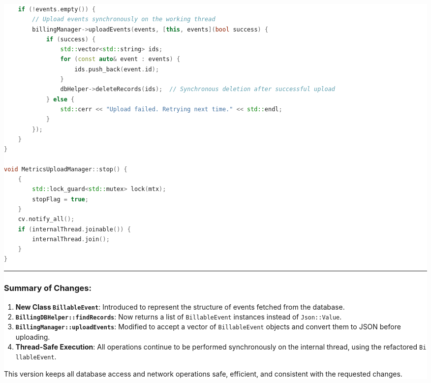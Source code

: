 ```cpp
    if (!events.empty()) {
        // Upload events synchronously on the working thread
        billingManager->uploadEvents(events, [this, events](bool success) {
            if (success) {
                std::vector<std::string> ids;
                for (const auto& event : events) {
                    ids.push_back(event.id);
                }
                dbHelper->deleteRecords(ids);  // Synchronous deletion after successful upload
            } else {
                std::cerr << "Upload failed. Retrying next time." << std::endl;
            }
        });
    }
}

void MetricsUploadManager::stop() {
    {
        std::lock_guard<std::mutex> lock(mtx);
        stopFlag = true;
    }
    cv.notify_all();
    if (internalThread.joinable()) {
        internalThread.join();
    }
}
```

---

### Summary of Changes:
1. **New Class `BillableEvent`**: Introduced to represent the structure of events fetched from the database.
2. **`BillingDBHelper::findRecords`**: Now returns a list of `BillableEvent` instances instead of `Json::Value`.
3. **`BillingManager::uploadEvents`**: Modified to accept a vector of `BillableEvent` objects and convert them to JSON before uploading.
4. **Thread-Safe Execution**: All operations continue to be performed synchronously on the internal thread, using the refactored `BillableEvent`.

This version keeps all database access and network operations safe, efficient, and consistent with the requested changes.